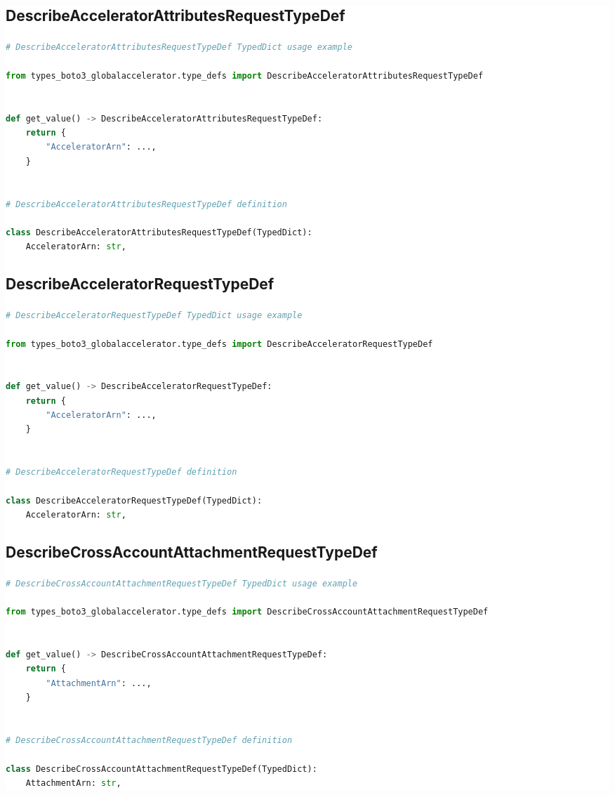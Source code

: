 ```python
```


## DescribeAcceleratorAttributesRequestTypeDef

```python
# DescribeAcceleratorAttributesRequestTypeDef TypedDict usage example

from types_boto3_globalaccelerator.type_defs import DescribeAcceleratorAttributesRequestTypeDef


def get_value() -> DescribeAcceleratorAttributesRequestTypeDef:
    return {
        "AcceleratorArn": ...,
    }


# DescribeAcceleratorAttributesRequestTypeDef definition

class DescribeAcceleratorAttributesRequestTypeDef(TypedDict):
    AcceleratorArn: str,
```


## DescribeAcceleratorRequestTypeDef

```python
# DescribeAcceleratorRequestTypeDef TypedDict usage example

from types_boto3_globalaccelerator.type_defs import DescribeAcceleratorRequestTypeDef


def get_value() -> DescribeAcceleratorRequestTypeDef:
    return {
        "AcceleratorArn": ...,
    }


# DescribeAcceleratorRequestTypeDef definition

class DescribeAcceleratorRequestTypeDef(TypedDict):
    AcceleratorArn: str,
```


## DescribeCrossAccountAttachmentRequestTypeDef

```python
# DescribeCrossAccountAttachmentRequestTypeDef TypedDict usage example

from types_boto3_globalaccelerator.type_defs import DescribeCrossAccountAttachmentRequestTypeDef


def get_value() -> DescribeCrossAccountAttachmentRequestTypeDef:
    return {
        "AttachmentArn": ...,
    }


# DescribeCrossAccountAttachmentRequestTypeDef definition

class DescribeCrossAccountAttachmentRequestTypeDef(TypedDict):
    AttachmentArn: str,
```
